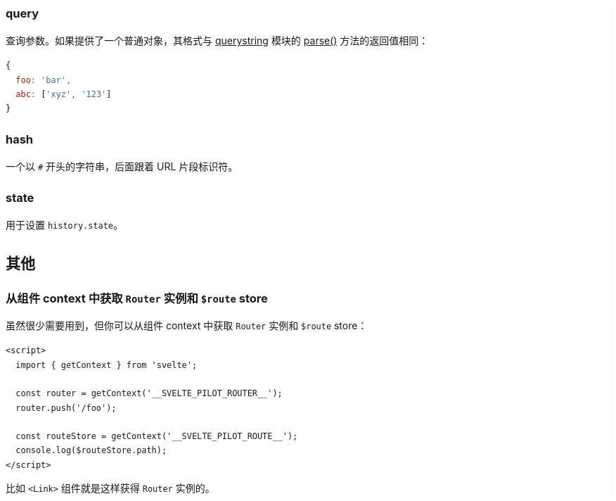 ### query
查询参数。如果提供了一个普通对象，其格式与 [querystring](https://nodejs.org/api/querystring.html) 模块的 [parse()](https://nodejs.org/api/querystring.html#querystring_querystring_parse_str_sep_eq_options) 方法的返回值相同：

```js
{
  foo: 'bar',
  abc: ['xyz', '123']
}
```

### hash
一个以 `#` 开头的字符串，后面跟着 URL 片段标识符。

### state
用于设置 `history.state`。

## 其他

### 从组件 context 中获取 `Router` 实例和 `$route` store

虽然很少需要用到，但你可以从组件 context 中获取 `Router` 实例和 `$route` store：

```svelte
<script>
  import { getContext } from 'svelte';

  const router = getContext('__SVELTE_PILOT_ROUTER__');
  router.push('/foo');

  const routeStore = getContext('__SVELTE_PILOT_ROUTE__');
  console.log($routeStore.path);
</script>
```

比如 `<Link>` 组件就是这样获得 `Router` 实例的。
